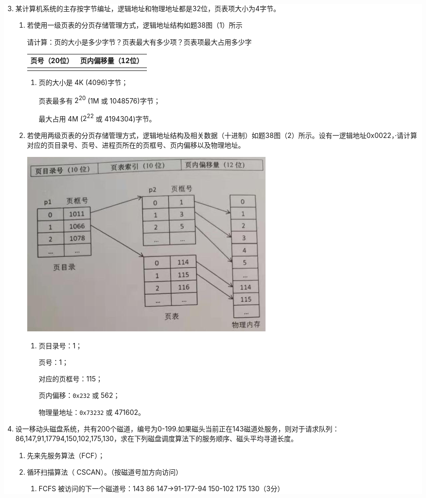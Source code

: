 3. 某计算机系统的主存按字节编址，逻辑地址和物理地址都是32位，页表项大小为4字节。

   1. 若使用一级页表的分页存储管理方式，逻辑地址结构如题38图（1）所示

      请计算：页的大小是多少字节？页表最大有多少项？页表项最大占用多少字

      | 页号（20位） | 页内偏移量（12位） |
      | :----------: | :----------------: |
      |              |                    |

      1. 页的大小是 4K (4096)字节；

         页表最多有 $2^{20}$ (1M 或 1048576)字节；

         最大占用 4M ($2^{22}$ 或 4194304)字节。

   2. 若使用两级页表的分页存储管理方式，逻辑地址结构及相关数据（十进制）如题38图（2）所示。设有一逻辑地址0x0022，·请计算对应的页目录号、页号、进程页所在的页框号、页内偏移以及物理地址。

      ![image-20210329185448172](../../../static/img/02323/image-20210329185448172.png)

      1. 页目录号：1；

         页号：1；

         对应的页框号：115；

         页内偏移：`0x232` 或 562；

         物理量地址：`0x73232` 或 471602。

4. 设一移动头磁盘系统，共有200个磁道，编号为0-199.如果磁头当前正在143磁道处服务，则对于请求队列：86,147,91,17794,150,102,175,130，求在下列磁盘调度算法下的服务顺序、磁头平均寻道长度。

   1. 先来先服务算法（FCF）；

   2. 循环扫描算法（ CSCAN）。（按磁道号加方向访问）

      1. FCFS
         被访问的下一个磁道号：143 86 147→91-177-94 150-102 175 130（3分）
